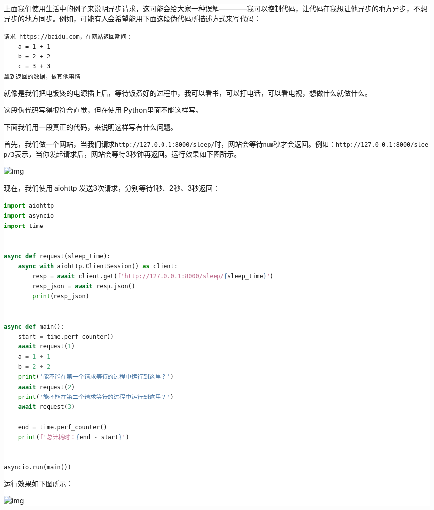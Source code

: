 上面我们使用生活中的例子来说明异步请求，这可能会给大家一种误解————我可以控制代码，让代码在我想让他异步的地方异步，不想异步的地方同步。例如，可能有人会希望能用下面这段伪代码所描述方式来写代码：

```
请求 https://baidu.com，在网站返回期间：
    a = 1 + 1
    b = 2 + 2
    c = 3 + 3
拿到返回的数据，做其他事情
```

就像是我们把电饭煲的电源插上后，等待饭煮好的过程中，我可以看书，可以打电话，可以看电视，想做什么就做什么。

这段伪代码写得很符合直觉，但在使用 Python里面不能这样写。

下面我们用一段真正的代码，来说明这样写有什么问题。

首先，我们做一个网站，当我们请求`http://127.0.0.1:8000/sleep/`时，网站会等待`num`秒才会返回。例如：`http://127.0.0.1:8000/sleep/3`表示，当你发起请求后，网站会等待3秒钟再返回。运行效果如下图所示。

![img](理解Python异步编程的基本原理.assets/17000140a13bd725)

现在，我们使用 aiohttp 发送3次请求，分别等待1秒、2秒、3秒返回：

```python
import aiohttp
import asyncio
import time


async def request(sleep_time):
    async with aiohttp.ClientSession() as client:
        resp = await client.get(f'http://127.0.0.1:8000/sleep/{sleep_time}')
        resp_json = await resp.json()
        print(resp_json)


async def main():
    start = time.perf_counter()
    await request(1)
    a = 1 + 1
    b = 2 + 2
    print('能不能在第一个请求等待的过程中运行到这里？')
    await request(2)
    print('能不能在第二个请求等待的过程中运行到这里？')
    await request(3)

    end = time.perf_counter()
    print(f'总计耗时：{end - start}')


asyncio.run(main())
```

运行效果如下图所示：

![img](理解Python异步编程的基本原理.assets/17000140a1983c96)
